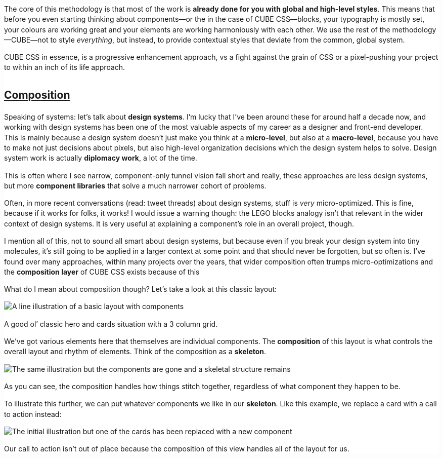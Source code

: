 The core of this methodology is that most of the work is **already done for you with global and high-level styles**. This means that before you even starting thinking about components—or the in the case of CUBE CSS—blocks, your typography is mostly set, your colours are working great and your elements are working harmoniously with each other. We use the rest of the methodology—CUBE—not to style _everything_, but instead, to provide contextual styles that deviate from the common, global system.

CUBE CSS in essence, is a progressive enhancement approach, vs a fight against the grain of CSS or a pixel-pushing your project to within an inch of its life approach.

## [Composition](https://piccalil.li/blog/cube-css/#heading-composition)

Speaking of systems: let’s talk about **design systems**. I’m lucky that I’ve been around these for around half a decade now, and working with design systems has been one of the most valuable aspects of my career as a designer and front-end developer. This is mainly because a design system doesn’t just make you think at a **micro-level**, but also at a **macro-level**, because you have to make not just decisions about pixels, but also high-level organization decisions which the design system helps to solve. Design system work is actually **diplomacy work**, a lot of the time.

This is often where I see narrow, component-only tunnel vision fall short and really, these approaches are less design systems, but more **component libraries** that solve a much narrower cohort of problems.

Often, in more recent conversations (read: tweet threads) about design systems, stuff is _very_ micro-optimized. This is fine, because if it works for folks, it works! I would issue a warning though: the LEGO blocks analogy isn’t that relevant in the wider context of design systems. It is very useful at explaining a component’s role in an overall project, though.

I mention all of this, not to sound all smart about design systems, but because even if you break your design system into tiny molecules, it’s still going to be applied in a larger context at some point and that should never be forgotten, but so often is. I’ve found over many approaches, within many projects over the years, that wider composition often trumps micro-optimizations and the **composition layer** of CUBE CSS exists because of this

What do I mean about composition though? Let’s take a look at this classic layout:

![A line illustration of a basic layout with components](https://piccalilli.imgix.net/images/blog/cube-css/composition-1.svg?format=auto&q=60&w=1500)

A good ol’ classic hero and cards situation with a 3 column grid.

We’ve got various elements here that themselves are individual components. The **composition** of this layout is what controls the overall layout and rhythm of elements. Think of the composition as a **skeleton**.

![The same illustration but the components are gone and a skeletal structure remains](https://piccalilli.imgix.net/images/blog/cube-css/composition-2.svg?format=auto&q=60&w=1500)

As you can see, the composition handles how things stitch together, regardless of what component they happen to be.

To illustrate this further, we can put whatever components we like in our **skeleton**. Like this example, we replace a card with a call to action instead:

![The initial illustration but one of the cards has been replaced with a new component](https://piccalilli.imgix.net/images/blog/cube-css/composition-3.svg?format=auto&q=60&w=1500)

Our call to action isn’t out of place because the composition of this view handles all of the layout for us.
